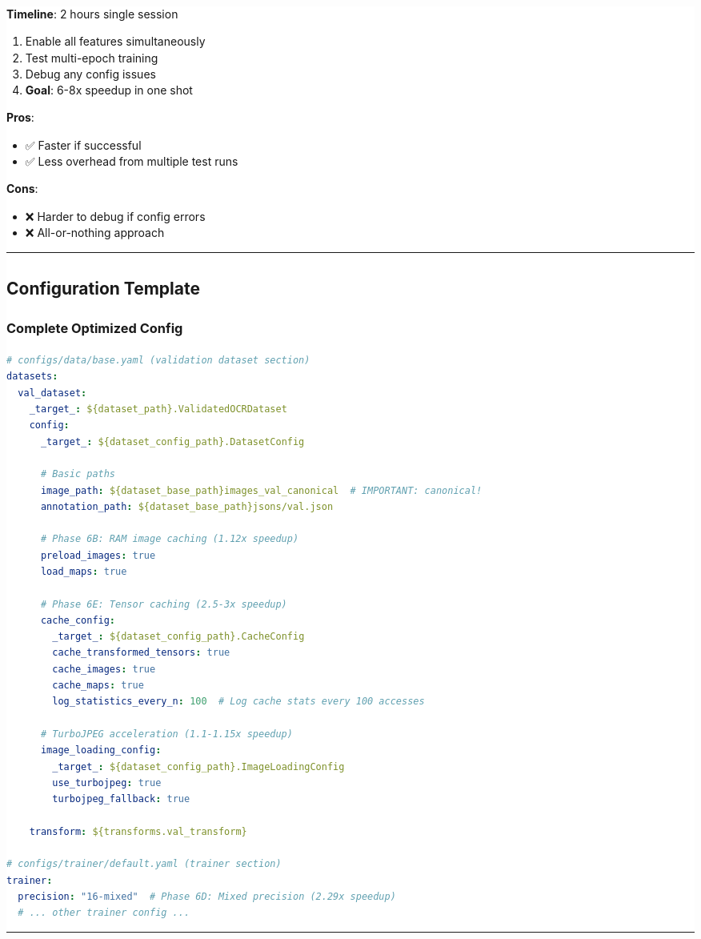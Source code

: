 **Timeline**: 2 hours single session

1. Enable all features simultaneously
2. Test multi-epoch training
3. Debug any config issues
4. **Goal**: 6-8x speedup in one shot

**Pros**:
- ✅ Faster if successful
- ✅ Less overhead from multiple test runs

**Cons**:
- ❌ Harder to debug if config errors
- ❌ All-or-nothing approach

---

## Configuration Template

### Complete Optimized Config

```yaml
# configs/data/base.yaml (validation dataset section)
datasets:
  val_dataset:
    _target_: ${dataset_path}.ValidatedOCRDataset
    config:
      _target_: ${dataset_config_path}.DatasetConfig

      # Basic paths
      image_path: ${dataset_base_path}images_val_canonical  # IMPORTANT: canonical!
      annotation_path: ${dataset_base_path}jsons/val.json

      # Phase 6B: RAM image caching (1.12x speedup)
      preload_images: true
      load_maps: true

      # Phase 6E: Tensor caching (2.5-3x speedup)
      cache_config:
        _target_: ${dataset_config_path}.CacheConfig
        cache_transformed_tensors: true
        cache_images: true
        cache_maps: true
        log_statistics_every_n: 100  # Log cache stats every 100 accesses

      # TurboJPEG acceleration (1.1-1.15x speedup)
      image_loading_config:
        _target_: ${dataset_config_path}.ImageLoadingConfig
        use_turbojpeg: true
        turbojpeg_fallback: true

    transform: ${transforms.val_transform}

# configs/trainer/default.yaml (trainer section)
trainer:
  precision: "16-mixed"  # Phase 6D: Mixed precision (2.29x speedup)
  # ... other trainer config ...
```

---